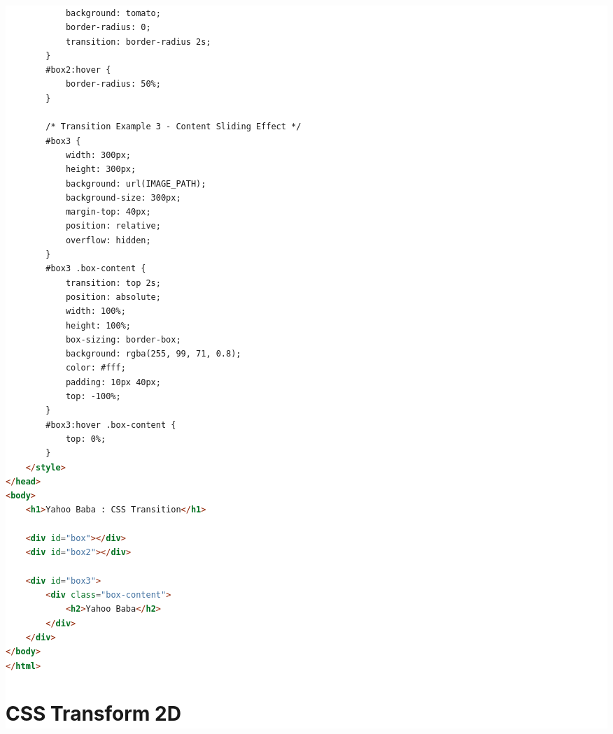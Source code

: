```html
            background: tomato;
            border-radius: 0;
            transition: border-radius 2s;
        }
        #box2:hover {
            border-radius: 50%;
        }

        /* Transition Example 3 - Content Sliding Effect */
        #box3 {
            width: 300px;
            height: 300px;
            background: url(IMAGE_PATH);
            background-size: 300px;
            margin-top: 40px;
            position: relative;
            overflow: hidden;
        }
        #box3 .box-content {
            transition: top 2s;
            position: absolute;
            width: 100%;
            height: 100%;
            box-sizing: border-box;
            background: rgba(255, 99, 71, 0.8);
            color: #fff;
            padding: 10px 40px;
            top: -100%;                
        }
        #box3:hover .box-content {
            top: 0%;    
        }
    </style>
</head>
<body>
    <h1>Yahoo Baba : CSS Transition</h1>        
        
    <div id="box"></div>
    <div id="box2"></div>
    
    <div id="box3">
        <div class="box-content">
            <h2>Yahoo Baba</h2>
        </div>
    </div>
</body>    
</html>
```

# CSS Transform 2D
